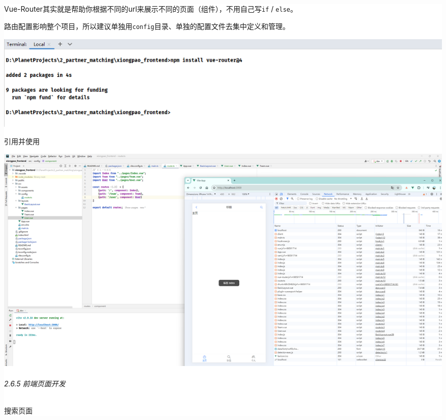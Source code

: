 
Vue-Router其实就是帮助你根据不同的url来展示不同的页面（组件），不用自己写`if` / `else`。

路由配置影响整个项目，所以建议单独用`config`目录、单独的配置文件去集中定义和管理。



![image-20240629123816386](./assets/image-20240629123816386.png)



引用并使用



![image-20240629124742362](./assets/image-20240629124742362.png)



###### 2.6.5 前端页面开发



搜索页面



